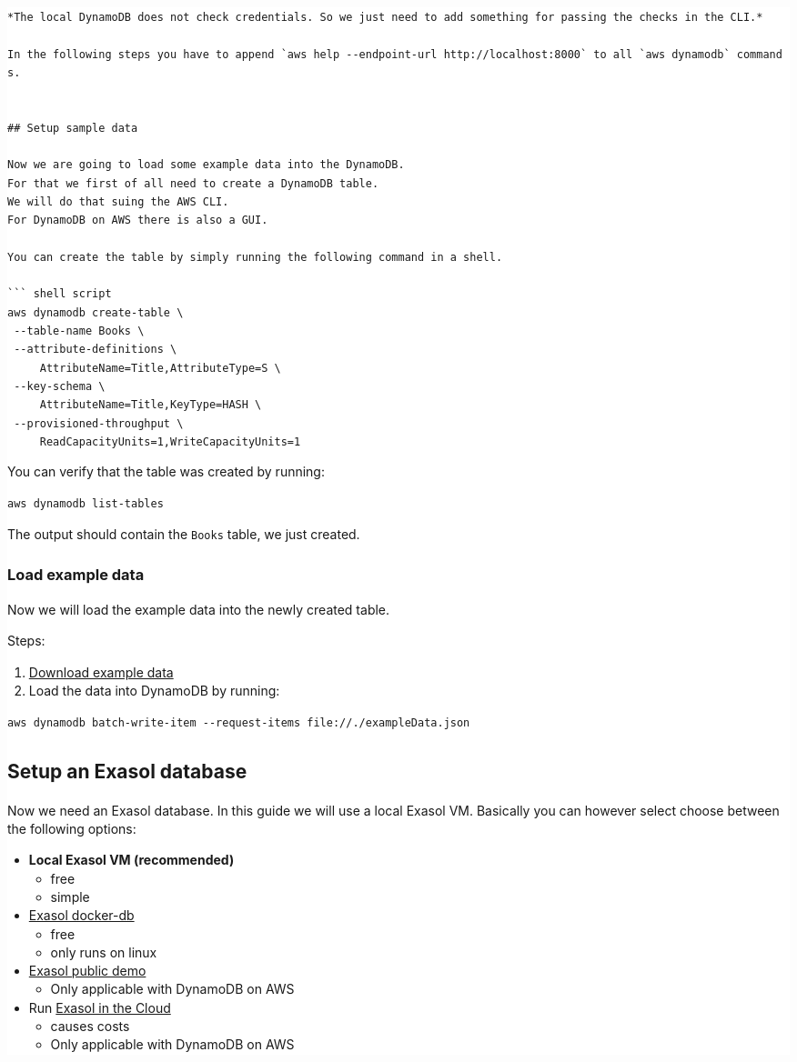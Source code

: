    ```
   *The local DynamoDB does not check credentials. So we just need to add something for passing the checks in the CLI.*
   
In the following steps you have to append `aws help --endpoint-url http://localhost:8000` to all `aws dynamodb` commands. 


## Setup sample data

Now we are going to load some example data into the DynamoDB.
For that we first of all need to create a DynamoDB table.
We will do that suing the AWS CLI.
For DynamoDB on AWS there is also a GUI.

You can create the table by simply running the following command in a shell.

``` shell script
aws dynamodb create-table \
    --table-name Books \
    --attribute-definitions \
        AttributeName=Title,AttributeType=S \
    --key-schema \
        AttributeName=Title,KeyType=HASH \
    --provisioned-throughput \
        ReadCapacityUnits=1,WriteCapacityUnits=1
```

You can verify that the table was created by running:

```shell script
aws dynamodb list-tables
```

The output should contain the `Books` table, we just created.

### Load example data

Now we will load the example data into the newly created table.

Steps:

1. [Download example data](./exampleData.json)
2. Load the data into DynamoDB by running:

``` shell script
aws dynamodb batch-write-item --request-items file://./exampleData.json
```  

## Setup an Exasol database
Now we need an Exasol database. In this guide we will use a local Exasol VM.
Basically you can however select choose between the following options:

* **Local Exasol VM (recommended)**
    * free
    * simple
* [Exasol docker-db](https://github.com/exasol/docker-db)
    * free
    * only runs on linux
* [Exasol public demo](https://docs.exasol.com/get_started/publicdemo/publicdemosystem.htm)
    *  Only applicable with DynamoDB on AWS
* Run [Exasol in the Cloud](https://docs.exasol.com/cloud_platforms/aws/cloud_wizard.htm)
    * causes costs
    * Only applicable with DynamoDB on AWS
    